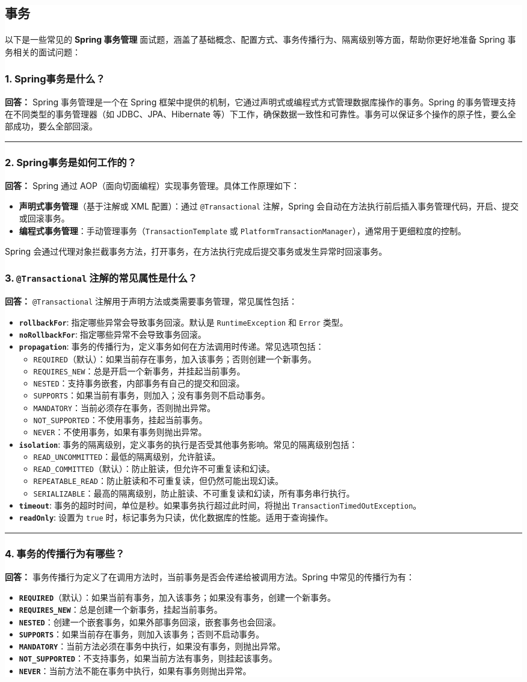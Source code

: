 ## 事务

以下是一些常见的 **Spring 事务管理** 面试题，涵盖了基础概念、配置方式、事务传播行为、隔离级别等方面，帮助你更好地准备 Spring 事务相关的面试问题：

### 1. **Spring事务是什么？**

**回答：** Spring 事务管理是一个在 Spring 框架中提供的机制，它通过声明式或编程式方式管理数据库操作的事务。Spring 的事务管理支持在不同类型的事务管理器（如 JDBC、JPA、Hibernate 等）下工作，确保数据一致性和可靠性。事务可以保证多个操作的原子性，要么全部成功，要么全部回滚。

------

### 2. **Spring事务是如何工作的？**

**回答：** Spring 通过 AOP（面向切面编程）实现事务管理。具体工作原理如下：

- **声明式事务管理**（基于注解或 XML 配置）：通过 `@Transactional` 注解，Spring 会自动在方法执行前后插入事务管理代码，开启、提交或回滚事务。
- **编程式事务管理**：手动管理事务（`TransactionTemplate` 或 `PlatformTransactionManager`），通常用于更细粒度的控制。

Spring 会通过代理对象拦截事务方法，打开事务，在方法执行完成后提交事务或发生异常时回滚事务。

### 3. **`@Transactional` 注解的常见属性是什么？**

**回答：** `@Transactional` 注解用于声明方法或类需要事务管理，常见属性包括：

- **`rollbackFor`**: 指定哪些异常会导致事务回滚。默认是 `RuntimeException` 和 `Error` 类型。
- **`noRollbackFor`**: 指定哪些异常不会导致事务回滚。
- **`propagation`**: 事务的传播行为，定义事务如何在方法调用时传递。常见选项包括：
  - `REQUIRED`（默认）：如果当前存在事务，加入该事务；否则创建一个新事务。
  - `REQUIRES_NEW`：总是开启一个新事务，并挂起当前事务。
  - `NESTED`：支持事务嵌套，内部事务有自己的提交和回滚。
  - `SUPPORTS`：如果当前有事务，则加入；没有事务则不启动事务。
  - `MANDATORY`：当前必须存在事务，否则抛出异常。
  - `NOT_SUPPORTED`：不使用事务，挂起当前事务。
  - `NEVER`：不使用事务，如果有事务则抛出异常。
- **`isolation`**: 事务的隔离级别，定义事务的执行是否受其他事务影响。常见的隔离级别包括：
  - `READ_UNCOMMITTED`：最低的隔离级别，允许脏读。
  - `READ_COMMITTED`（默认）：防止脏读，但允许不可重复读和幻读。
  - `REPEATABLE_READ`：防止脏读和不可重复读，但仍然可能出现幻读。
  - `SERIALIZABLE`：最高的隔离级别，防止脏读、不可重复读和幻读，所有事务串行执行。
- **`timeout`**: 事务的超时时间，单位是秒。如果事务执行超过此时间，将抛出 `TransactionTimedOutException`。
- **`readOnly`**: 设置为 `true` 时，标记事务为只读，优化数据库的性能。适用于查询操作。

------

### 4. **事务的传播行为有哪些？**

**回答：** 事务传播行为定义了在调用方法时，当前事务是否会传递给被调用方法。Spring 中常见的传播行为有：

- **`REQUIRED`**（默认）：如果当前有事务，加入该事务；如果没有事务，创建一个新事务。
- **`REQUIRES_NEW`**：总是创建一个新事务，挂起当前事务。
- **`NESTED`**：创建一个嵌套事务，如果外部事务回滚，嵌套事务也会回滚。
- **`SUPPORTS`**：如果当前存在事务，则加入该事务；否则不启动事务。
- **`MANDATORY`**：当前方法必须在事务中执行，如果没有事务，则抛出异常。
- **`NOT_SUPPORTED`**：不支持事务，如果当前方法有事务，则挂起该事务。
- **`NEVER`**：当前方法不能在事务中执行，如果有事务则抛出异常。
